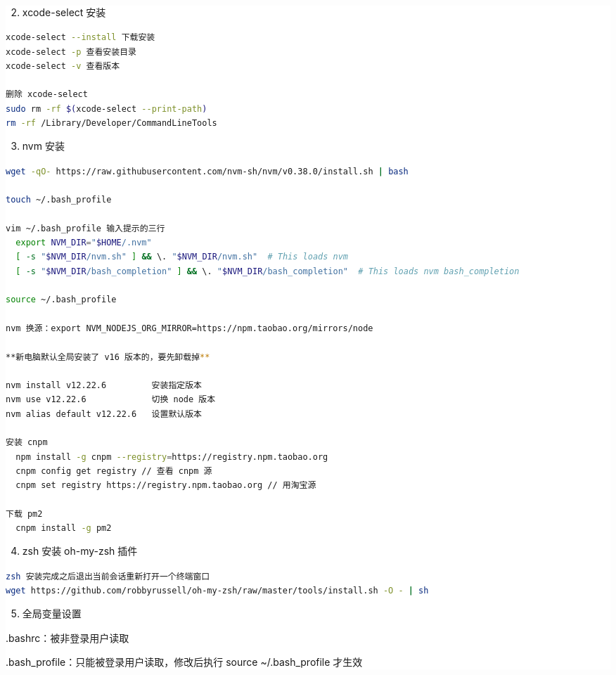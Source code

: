 2. xcode-select 安装

```bash
xcode-select --install 下载安装
xcode-select -p 查看安装目录
xcode-select -v 查看版本

删除 xcode-select
sudo rm -rf $(xcode-select --print-path)
rm -rf /Library/Developer/CommandLineTools
```

3. nvm 安装

```bash
wget -qO- https://raw.githubusercontent.com/nvm-sh/nvm/v0.38.0/install.sh | bash

touch ~/.bash_profile

vim ~/.bash_profile 输入提示的三行
  export NVM_DIR="$HOME/.nvm"
  [ -s "$NVM_DIR/nvm.sh" ] && \. "$NVM_DIR/nvm.sh"  # This loads nvm
  [ -s "$NVM_DIR/bash_completion" ] && \. "$NVM_DIR/bash_completion"  # This loads nvm bash_completion

source ~/.bash_profile

nvm 换源：export NVM_NODEJS_ORG_MIRROR=https://npm.taobao.org/mirrors/node

**新电脑默认全局安装了 v16 版本的，要先卸载掉**

nvm install v12.22.6         安装指定版本
nvm use v12.22.6             切换 node 版本
nvm alias default v12.22.6   设置默认版本

安装 cnpm
  npm install -g cnpm --registry=https://registry.npm.taobao.org
  cnpm config get registry // 查看 cnpm 源
  cnpm set registry https://registry.npm.taobao.org // 用淘宝源

下载 pm2
  cnpm install -g pm2
```

4. zsh 安装 oh-my-zsh 插件

```bash
zsh 安装完成之后退出当前会话重新打开一个终端窗口
wget https://github.com/robbyrussell/oh-my-zsh/raw/master/tools/install.sh -O - | sh
```

5. 全局变量设置

.bashrc：被非登录用户读取

.bash_profile：只能被登录用户读取，修改后执行 source ~/.bash_profile 才生效
